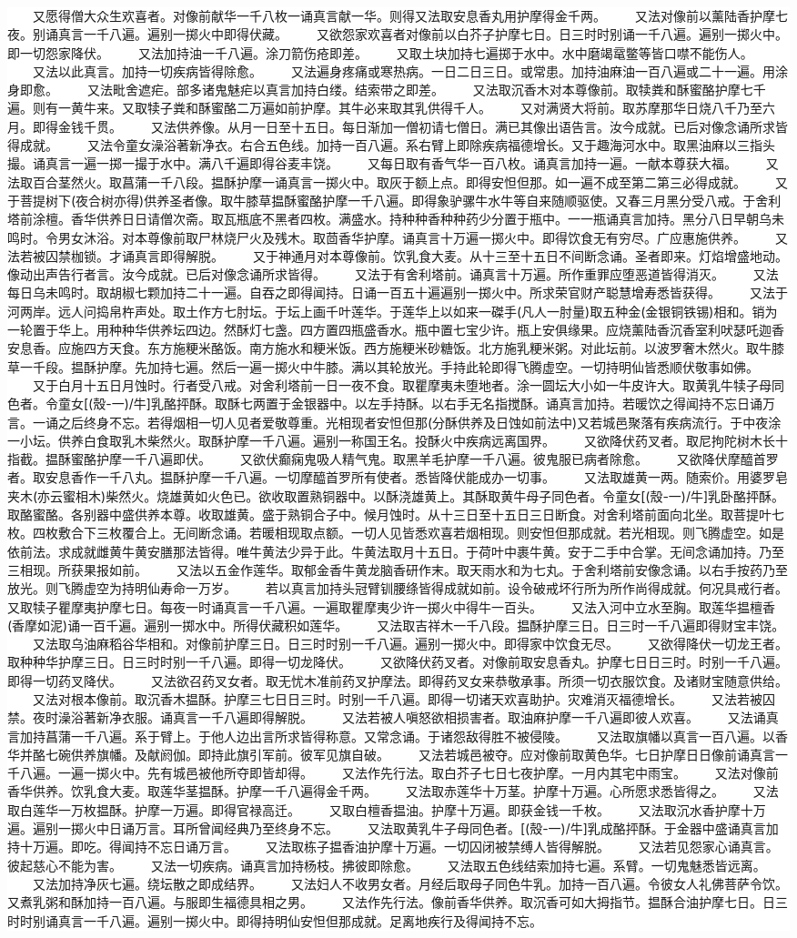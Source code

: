 　　又愿得僧大众生欢喜者。对像前献华一千八枚一诵真言献一华。则得又法取安息香丸用护摩得金千两。
　　又法对像前以薰陆香护摩七夜。别诵真言一千八遍。遍别一掷火中即得伏藏。
　　又欲怨家欢喜者对像前以白芥子护摩七日。日三时时别诵一千八遍。遍别一掷火中。即一切怨家降伏。
　　又法加持油一千八遍。涂刀箭伤疮即差。
　　又取土块加持七遍掷于水中。水中磨竭鼋鳖等皆口噤不能伤人。
　　又法以此真言。加持一切疾病皆得除愈。
　　又法遍身疼痛或寒热病。一日二日三日。或常患。加持油麻油一百八遍或二十一遍。用涂身即愈。
　　又法毗舍遮疟。部多诸鬼魅疟以真言加持白缕。结索带之即差。
　　又法取沉香木对本尊像前。取犊粪和酥蜜酪护摩七千遍。则有一黄牛来。又取犊子粪和酥蜜酪二万遍如前护摩。其牛必来取其乳供得千人。
　　又对满贤大将前。取苏摩那华日烧八千乃至六月。即得金钱千贯。
　　又法供养像。从月一日至十五日。每日渐加一僧初请七僧日。满已其像出语告言。汝今成就。已后对像念诵所求皆得成就。
　　又法令童女澡浴著新净衣。右合五色线。加持一百八遍。系右臂上即除疾病福德增长。又于趣海河水中。取黑油麻以三指头撮。诵真言一遍一掷一撮于水中。满八千遍即得谷麦丰饶。
　　又每日取有香气华一百八枚。诵真言加持一遍。一献本尊获大福。
　　又法取百合茎然火。取菖蒲一千八段。揾酥护摩一诵真言一掷火中。取灰于额上点。即得安怛但那。如一遍不成至第二第三必得成就。
　　又于菩提树下(夜合树亦得)供养圣者像。取牛膝草揾酥蜜酪护摩一千八遍。即得象驴骡牛水牛等自来随顺驱使。又春三月黑分受八戒。于舍利塔前涂檀。香华供养日日请僧次斋。取瓦瓶底不黑者四枚。满盛水。持种种香种种药少分置于瓶中。一一瓶诵真言加持。黑分八日早朝乌未鸣时。令男女沐浴。对本尊像前取尸林烧尸火及残木。取茴香华护摩。诵真言十万遍一掷火中。即得饮食无有穷尽。广应惠施供养。
　　又法若被囚禁枷锁。才诵真言即得解脱。
　　又于神通月对本尊像前。饮乳食大麦。从十三至十五日不间断念诵。圣者即来。灯焰增盛地动。像动出声告行者言。汝今成就。已后对像念诵所求皆得。
　　又法于有舍利塔前。诵真言十万遍。所作重罪应堕恶道皆得消灭。
　　又法每日乌未鸣时。取胡椒七颗加持二十一遍。自吞之即得闻持。日诵一百五十遍遍别一掷火中。所求荣官财产聪慧增寿悉皆获得。
　　又法于河两岸。远人问捣帛杵声处。取土作方七肘坛。于坛上画千叶莲华。于莲华上以如来一磔手(凡人一肘量)取五种金(金银铜铁锡)相和。销为一轮置于华上。用种种华供养坛四边。然酥灯七盏。四方置四瓶盛香水。瓶中置七宝少许。瓶上安俱缘果。应烧薰陆香沉香室利吠瑟吒迦香安息香。应施四方天食。东方施粳米酪饭。南方施水和粳米饭。西方施粳米砂糖饭。北方施乳粳米粥。对此坛前。以波罗奢木然火。取牛膝草一千段。揾酥护摩。先加持七遍。然后一遍一掷火中牛膝。满以其轮放光。手持此轮即得飞腾虚空。一切持明仙皆悉顺伏敬事如佛。
　　又于白月十五日月蚀时。行者受八戒。对舍利塔前一日一夜不食。取瞿摩夷未堕地者。涂一圆坛大小如一牛皮许大。取黄乳牛犊子母同色者。令童女[(殼-一)/牛]乳酪抨酥。取酥七两置于金银器中。以左手持酥。以右手无名指搅酥。诵真言加持。若暖饮之得闻持不忘日诵万言。一诵之后终身不忘。若得烟相一切人见者爱敬尊重。光相现者安怛但那(分酥供养及日蚀如前法中)又若城邑聚落有疾病流行。于中夜涂一小坛。供养白食取乳木柴然火。取酥护摩一千八遍。遍别一称国王名。投酥火中疾病远离国界。
　　又欲降伏药叉者。取尼拘陀树木长十指截。揾酥蜜酪护摩一千八遍即伏。
　　又欲伏癫痫鬼吸人精气鬼。取黑羊毛护摩一千八遍。彼鬼服已病者除愈。
　　又欲降伏摩醯首罗者。取安息香作一千八丸。揾酥护摩一千八遍。一切摩醯首罗所有使者。悉皆降伏能成办一切事。
　　又法取雄黄一两。随索价。用婆罗皂夹木(亦云蜜相木)柴然火。烧雄黄如火色已。欲收取置熟铜器中。以酥浇雄黄上。其酥取黄牛母子同色者。令童女[(殼-一)/牛]乳卧酪抨酥。取酪蜜酪。各别器中盛供养本尊。收取雄黄。盛于熟铜合子中。候月蚀时。从十三日至十五日三日断食。对舍利塔前面向北坐。取菩提叶七枚。四枚敷合下三枚覆合上。无间断念诵。若暖相现取点额。一切人见皆悉欢喜若烟相现。则安怛但那成就。若光相现。则飞腾虚空。如是依前法。求成就雌黄牛黄安膳那法皆得。唯牛黄法少异于此。牛黄法取月十五日。于荷叶中裹牛黄。安于二手中合掌。无间念诵加持。乃至三相现。所获果报如前。
　　又法以五金作莲华。取郁金香牛黄龙脑香研作末。取天雨水和为七丸。于舍利塔前安像念诵。以右手按药乃至放光。则飞腾虚空为持明仙寿命一万岁。
　　若以真言加持头冠臂钏腰绦皆得成就如前。设令破戒坏行所为所作尚得成就。何况具戒行者。又取犊子瞿摩夷护摩七日。每夜一时诵真言一千八遍。一遍取瞿摩夷少许一掷火中得牛一百头。
　　又法入河中立水至胸。取莲华揾檀香(香摩如泥)诵一百千遍。遍别一掷水中。所得伏藏积如莲华。
　　又法取吉祥木一千八段。揾酥护摩三日。日三时一千八遍即得财宝丰饶。
　　又法取乌油麻稻谷华相和。对像前护摩三日。日三时时别一千八遍。遍别一掷火中。即得家中饮食无尽。
　　又欲得降伏一切龙王者。取种种华护摩三日。日三时时别一千八遍。即得一切龙降伏。
　　又欲降伏药叉者。对像前取安息香丸。护摩七日日三时。时别一千八遍。即得一切药叉降伏。
　　又法欲召药叉女者。取无忧木准前药叉护摩法。即得药叉女来恭敬承事。所须一切衣服饮食。及诸财宝随意供给。
　　又法对根本像前。取沉香木揾酥。护摩三七日日三时。时别一千八遍。即得一切诸天欢喜助护。灾难消灭福德增长。
　　又法若被囚禁。夜时澡浴著新净衣服。诵真言一千八遍即得解脱。
　　又法若被人嗔怒欲相损害者。取油麻护摩一千八遍即彼人欢喜。
　　又法诵真言加持菖蒲一千八遍。系于臂上。于他人边出言所求皆得称意。又常念诵。于诸怨敌得胜不被侵陵。
　　又法取旗幡以真言一百八遍。以香华并酪七碗供养旗幡。及献阏伽。即持此旗引军前。彼军见旗自破。
　　又法若城邑被夺。应对像前取黄色华。七日护摩日日像前诵真言一千八遍。一遍一掷火中。先有城邑被他所夺即皆却得。
　　又法作先行法。取白芥子七日七夜护摩。一月内其宅中雨宝。
　　又法对像前香华供养。饮乳食大麦。取莲华茎揾酥。护摩一千八遍得金千两。
　　又法取赤莲华十万茎。护摩十万遍。心所愿求悉皆得之。
　　又法取白莲华一万枚揾酥。护摩一万遍。即得官禄高迁。
　　又取白檀香揾油。护摩十万遍。即获金钱一千枚。
　　又法取沉水香护摩十万遍。遍别一掷火中日诵万言。耳所曾闻经典乃至终身不忘。
　　又法取黄乳牛子母同色者。[(殼-一)/牛]乳成酪抨酥。于金器中盛诵真言加持十万遍。即吃。得闻持不忘日诵万言。
　　又法取栋子揾香油护摩十万遍。一切囚闭被禁缚人皆得解脱。
　　又法若见怨家心诵真言。彼起慈心不能为害。
　　又法一切疾病。诵真言加持杨枝。拂彼即除愈。
　　又法取五色线结索加持七遍。系臂。一切鬼魅悉皆远离。
　　又法加持净灰七遍。绕坛散之即成结界。
　　又法妇人不收男女者。月经后取母子同色牛乳。加持一百八遍。令彼女人礼佛菩萨令饮。又煮乳粥和酥加持一百八遍。与服即生福德具相之男。
　　又法作先行法。像前香华供养。取沉香可如大拇指节。揾酥合油护摩七日。日三时时别诵真言一千八遍。遍别一掷火中。即得持明仙安怛但那成就。足离地疾行及得闻持不忘。
